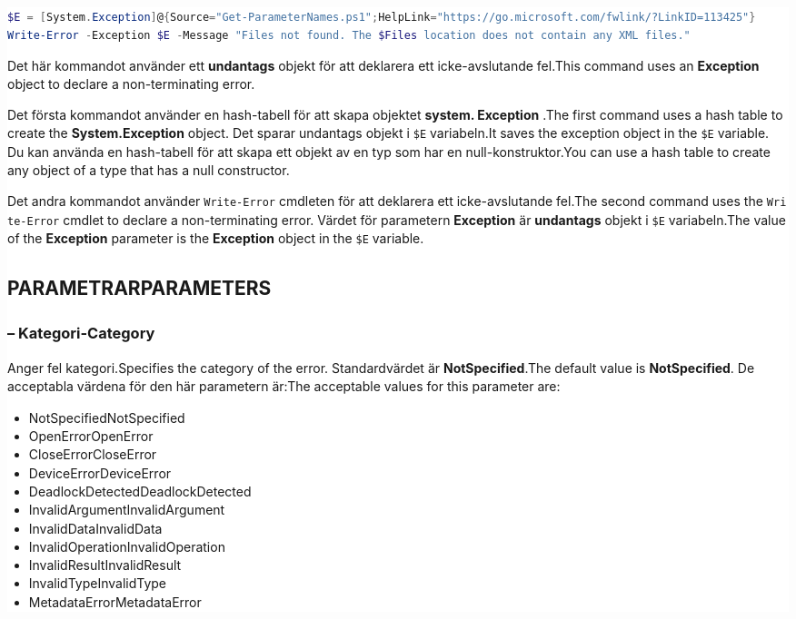 ```powershell
$E = [System.Exception]@{Source="Get-ParameterNames.ps1";HelpLink="https://go.microsoft.com/fwlink/?LinkID=113425"}
Write-Error -Exception $E -Message "Files not found. The $Files location does not contain any XML files."
```

<span data-ttu-id="80fad-128">Det här kommandot använder ett **undantags** objekt för att deklarera ett icke-avslutande fel.</span><span class="sxs-lookup"><span data-stu-id="80fad-128">This command uses an **Exception** object to declare a non-terminating error.</span></span>

<span data-ttu-id="80fad-129">Det första kommandot använder en hash-tabell för att skapa objektet **system. Exception** .</span><span class="sxs-lookup"><span data-stu-id="80fad-129">The first command uses a hash table to create the **System.Exception** object.</span></span> <span data-ttu-id="80fad-130">Det sparar undantags objekt i `$E` variabeln.</span><span class="sxs-lookup"><span data-stu-id="80fad-130">It saves the exception object in the `$E` variable.</span></span> <span data-ttu-id="80fad-131">Du kan använda en hash-tabell för att skapa ett objekt av en typ som har en null-konstruktor.</span><span class="sxs-lookup"><span data-stu-id="80fad-131">You can use a hash table to create any object of a type that has a null constructor.</span></span>

<span data-ttu-id="80fad-132">Det andra kommandot använder `Write-Error` cmdleten för att deklarera ett icke-avslutande fel.</span><span class="sxs-lookup"><span data-stu-id="80fad-132">The second command uses the `Write-Error` cmdlet to declare a non-terminating error.</span></span> <span data-ttu-id="80fad-133">Värdet för parametern **Exception** är **undantags** objekt i `$E` variabeln.</span><span class="sxs-lookup"><span data-stu-id="80fad-133">The value of the **Exception** parameter is the **Exception** object in the `$E` variable.</span></span>

## <span data-ttu-id="80fad-134">PARAMETRAR</span><span class="sxs-lookup"><span data-stu-id="80fad-134">PARAMETERS</span></span>

### <span data-ttu-id="80fad-135">– Kategori</span><span class="sxs-lookup"><span data-stu-id="80fad-135">-Category</span></span>

<span data-ttu-id="80fad-136">Anger fel kategori.</span><span class="sxs-lookup"><span data-stu-id="80fad-136">Specifies the category of the error.</span></span> <span data-ttu-id="80fad-137">Standardvärdet är **NotSpecified**.</span><span class="sxs-lookup"><span data-stu-id="80fad-137">The default value is **NotSpecified**.</span></span> <span data-ttu-id="80fad-138">De acceptabla värdena för den här parametern är:</span><span class="sxs-lookup"><span data-stu-id="80fad-138">The acceptable values for this parameter are:</span></span>

- <span data-ttu-id="80fad-139">NotSpecified</span><span class="sxs-lookup"><span data-stu-id="80fad-139">NotSpecified</span></span>
- <span data-ttu-id="80fad-140">OpenError</span><span class="sxs-lookup"><span data-stu-id="80fad-140">OpenError</span></span>
- <span data-ttu-id="80fad-141">CloseError</span><span class="sxs-lookup"><span data-stu-id="80fad-141">CloseError</span></span>
- <span data-ttu-id="80fad-142">DeviceError</span><span class="sxs-lookup"><span data-stu-id="80fad-142">DeviceError</span></span>
- <span data-ttu-id="80fad-143">DeadlockDetected</span><span class="sxs-lookup"><span data-stu-id="80fad-143">DeadlockDetected</span></span>
- <span data-ttu-id="80fad-144">InvalidArgument</span><span class="sxs-lookup"><span data-stu-id="80fad-144">InvalidArgument</span></span>
- <span data-ttu-id="80fad-145">InvalidData</span><span class="sxs-lookup"><span data-stu-id="80fad-145">InvalidData</span></span>
- <span data-ttu-id="80fad-146">InvalidOperation</span><span class="sxs-lookup"><span data-stu-id="80fad-146">InvalidOperation</span></span>
- <span data-ttu-id="80fad-147">InvalidResult</span><span class="sxs-lookup"><span data-stu-id="80fad-147">InvalidResult</span></span>
- <span data-ttu-id="80fad-148">InvalidType</span><span class="sxs-lookup"><span data-stu-id="80fad-148">InvalidType</span></span>
- <span data-ttu-id="80fad-149">MetadataError</span><span class="sxs-lookup"><span data-stu-id="80fad-149">MetadataError</span></span>
